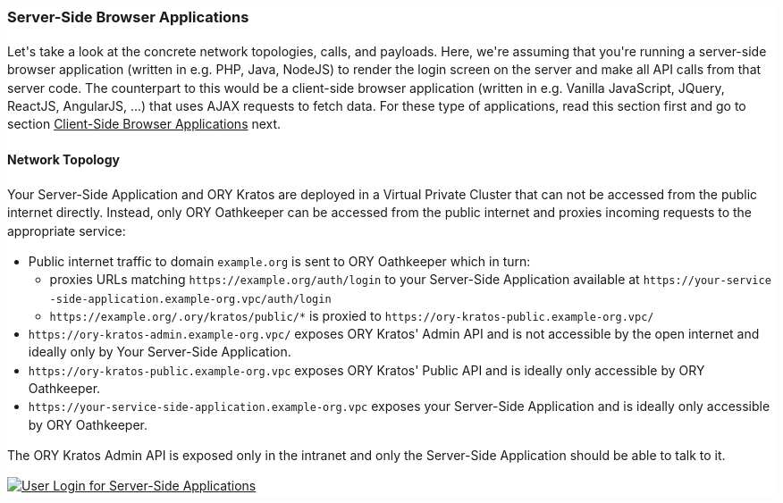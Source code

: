 ### Server-Side Browser Applications

Let's take a look at the concrete network topologies, calls, and payloads. Here, we're assuming that you're running a server-side
browser application (written in e.g. PHP, Java, NodeJS) to render the login screen on the server and make all API calls
from that server code. The counterpart to this would be a client-side browser application (written in e.g. Vanilla JavaScript,
JQuery, ReactJS, AngularJS, ...) that uses AJAX requests to fetch data. For these type of applications, read this
section first and go to section [Client-Side Browser Applications](#client-side-browser-applications) next.

#### Network Topology

Your Server-Side Application and ORY Kratos are deployed in a Virtual Private Cluster that can not be accessed from
the public internet directly. Instead, only ORY Oathkeeper can be accessed from the public internet and proxies incoming
requests to the appropriate service:

- Public internet traffic to domain `example.org` is sent to ORY Oathkeeper which in turn:
    - proxies URLs matching `https://example.org/auth/login` to your Server-Side Application available at `https://your-service-side-application.example-org.vpc/auth/login`
    - `https://example.org/.ory/kratos/public/*` is proxied to `https://ory-kratos-public.example-org.vpc/`
- `https://ory-kratos-admin.example-org.vpc/` exposes ORY Kratos' Admin API and is not accessible by the open internet and ideally only by Your Server-Side Application.
- `https://ory-kratos-public.example-org.vpc` exposes ORY Kratos' Public API and is ideally only accessible by ORY Oathkeeper.
- `https://your-service-side-application.example-org.vpc` exposes your Server-Side Application and is ideally only accessible by ORY Oathkeeper.

The ORY Kratos Admin API is exposed only in the intranet and only the Server-Side Application should be able to talk
to it.

[![User Login for Server-Side Applications](https://mermaid.ink/img/eyJjb2RlIjoiZ3JhcGggVERcblxuc3ViZ3JhcGggcGlbUHVibGljIEludGVybmV0XVxuICAgIEJbQnJvd3Nlcl1cbmVuZFxuXG5zdWJncmFwaCB2cGNbVlBDIC8gQ2xvdWQgLyBEb2NrZXIgTmV0d29ya11cbnN1YmdyYXBoIFwiRGVtaWxpdGFyaXplZCBab25lIC8gRE1aXCJcbiAgICBPS1tPUlkgT2F0aGtlZXBlciA6NDQ1NV1cbiAgICBCIC0tPiBPS1xuZW5kXG5cbiAgICBPSyAtLT58XCJGb3J3YXJkcyAvYXV0aC9sb2dpbiB0b1wifCBTQUxJXG4gICAgT0sgLS0-fFwiRm9yd2FyZHMgLy5vcnkva3JhdG9zL3B1YmxpYy8qIHRvXCJ8IEtQXG5cbiAgICBzdWJncmFwaCBcIlByaXZhdGUgU3VibmV0IC8gSW50cmFuZXRcIlxuICAgIEtbIE9SWSBLcmF0b3MgXVxuXG4gICAgS1AoWyBPUlkgS3JhdG9zIFB1YmxpYyBBUEkgXSlcbiAgICBLQShbIE9SWSBLcmF0b3MgQWRtaW4gQVBJIF0pXG4gICAgU0EgLS0-fFwidGFsa3MgdG9cInwgS0FcbiAgICBLQSAtLmJlbG9uZ3MgdG8uLT4gS1xuICAgIEtQIC0uYmVsb25ncyB0by4tPiBLXG5cbiAgICBzdWJncmFwaCBzYVtcIllvdXIgQXBwbGljYXRpb25cIl1cblxuICAgICAgICBTQVtcIllvdXIgU2VydmVyLVNpZGUgQXBwbGljYXRpb25cIl1cbiAgICAgICAgU0FMSSAtLmJlbG9uZ3MgdG8uLT4gU0FcbiAgICAgICAgU0FMSShbUm91dGUgL2F1dGgvbG9naW5dKSBcbiAgICBlbmRcbiAgICBlbmRcblxuZW5kXG4iLCJtZXJtYWlkIjp7InRoZW1lIjoibmV1dHJhbCIsImZsb3djaGFydCI6eyJyYW5rU3BhY2luZyI6NzAsIm5vZGVTcGFjaW5nIjozMCwiY3VydmUiOiJiYXNpcyJ9fX0)](https://mermaid-js.github.io/mermaid-live-editor/#/edit/eyJjb2RlIjoiZ3JhcGggVERcblxuc3ViZ3JhcGggcGlbUHVibGljIEludGVybmV0XVxuICAgIEJbQnJvd3Nlcl1cbmVuZFxuXG5zdWJncmFwaCB2cGNbVlBDIC8gQ2xvdWQgLyBEb2NrZXIgTmV0d29ya11cbnN1YmdyYXBoIFwiRGVtaWxpdGFyaXplZCBab25lIC8gRE1aXCJcbiAgICBPS1tPUlkgT2F0aGtlZXBlciA6NDQ1NV1cbiAgICBCIC0tPiBPS1xuZW5kXG5cbiAgICBPSyAtLT58XCJGb3J3YXJkcyAvYXV0aC9sb2dpbiB0b1wifCBTQUxJXG4gICAgT0sgLS0-fFwiRm9yd2FyZHMgLy5vcnkva3JhdG9zL3B1YmxpYy8qIHRvXCJ8IEtQXG5cbiAgICBzdWJncmFwaCBcIlByaXZhdGUgU3VibmV0IC8gSW50cmFuZXRcIlxuICAgIEtbIE9SWSBLcmF0b3MgXVxuXG4gICAgS1AoWyBPUlkgS3JhdG9zIFB1YmxpYyBBUEkgXSlcbiAgICBLQShbIE9SWSBLcmF0b3MgQWRtaW4gQVBJIF0pXG4gICAgU0EgLS0-fFwidGFsa3MgdG9cInwgS0FcbiAgICBLQSAtLmJlbG9uZ3MgdG8uLT4gS1xuICAgIEtQIC0uYmVsb25ncyB0by4tPiBLXG5cbiAgICBzdWJncmFwaCBzYVtcIllvdXIgQXBwbGljYXRpb25cIl1cblxuICAgICAgICBTQVtcIllvdXIgU2VydmVyLVNpZGUgQXBwbGljYXRpb25cIl1cbiAgICAgICAgU0FMSSAtLmJlbG9uZ3MgdG8uLT4gU0FcbiAgICAgICAgU0FMSShbUm91dGUgL2F1dGgvbG9naW5dKSBcbiAgICBlbmRcbiAgICBlbmRcblxuZW5kXG4iLCJtZXJtYWlkIjp7InRoZW1lIjoibmV1dHJhbCIsImZsb3djaGFydCI6eyJyYW5rU3BhY2luZyI6NzAsIm5vZGVTcGFjaW5nIjozMCwiY3VydmUiOiJiYXNpcyJ9fX0)
